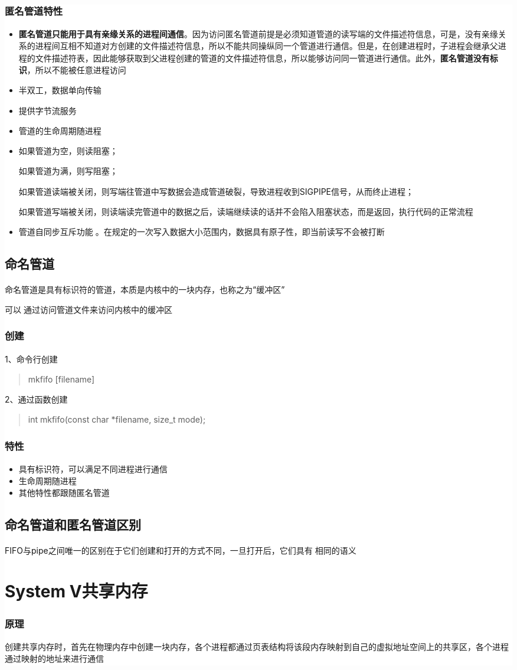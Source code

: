 ### 匿名管道特性

+ **匿名管道只能用于具有亲缘关系的进程间通信**。因为访问匿名管道前提是必须知道管道的读写端的文件描述符信息，可是，没有亲缘关系的进程间互相不知道对方创建的文件描述符信息，所以不能共同操纵同一个管道进行通信。但是，在创建进程时，子进程会继承父进程的文件描述符表，因此能够获取到父进程创建的管道的文件描述符信息，所以能够访问同一管道进行通信。此外，**匿名管道没有标识**，所以不能被任意进程访问

+ 半双工，数据单向传输

+ 提供字节流服务

+ 管道的生命周期随进程

+ 如果管道为空，则读阻塞； 

  如果管道为满，则写阻塞； 

  如果管道读端被关闭，则写端往管道中写数据会造成管道破裂，导致进程收到SIGPIPE信号，从而终止进程； 

  如果管道写端被关闭，则读端读完管道中的数据之后，读端继续读的话并不会陷入阻塞状态，而是返回，执行代码的正常流程

+ 管道自同步互斥功能 。在规定的一次写入数据大小范围内，数据具有原子性，即当前读写不会被打断

## 命名管道

命名管道是具有标识符的管道，本质是内核中的一块内存，也称之为“缓冲区”

可以 通过访问管道文件来访问内核中的缓冲区

### 创建

1、命令行创建

> mkfifo [filename]

2、通过函数创建

> int mkfifo(const char *filename, size_t mode);

### 特性

+ 具有标识符，可以满足不同进程进行通信
+ 生命周期随进程
+ 其他特性都跟随匿名管道

## 命名管道和匿名管道区别

FIFO与pipe之间唯一的区别在于它们创建和打开的方式不同，一旦打开后，它们具有 相同的语义



# System V共享内存

### 原理

创建共享内存时，首先在物理内存中创建一块内存，各个进程都通过页表结构将该段内存映射到自己的虚拟地址空间上的共享区，各个进程通过映射的地址来进行通信
